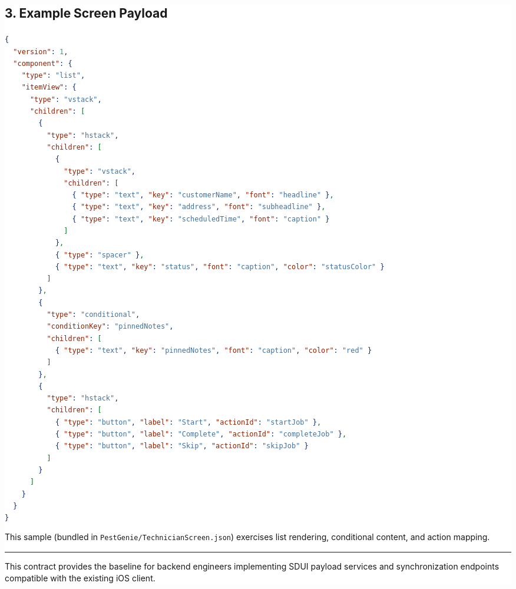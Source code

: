 ## 3. Example Screen Payload

```json
{
  "version": 1,
  "component": {
    "type": "list",
    "itemView": {
      "type": "vstack",
      "children": [
        {
          "type": "hstack",
          "children": [
            {
              "type": "vstack",
              "children": [
                { "type": "text", "key": "customerName", "font": "headline" },
                { "type": "text", "key": "address", "font": "subheadline" },
                { "type": "text", "key": "scheduledTime", "font": "caption" }
              ]
            },
            { "type": "spacer" },
            { "type": "text", "key": "status", "font": "caption", "color": "statusColor" }
          ]
        },
        {
          "type": "conditional",
          "conditionKey": "pinnedNotes",
          "children": [
            { "type": "text", "key": "pinnedNotes", "font": "caption", "color": "red" }
          ]
        },
        {
          "type": "hstack",
          "children": [
            { "type": "button", "label": "Start", "actionId": "startJob" },
            { "type": "button", "label": "Complete", "actionId": "completeJob" },
            { "type": "button", "label": "Skip", "actionId": "skipJob" }
          ]
        }
      ]
    }
  }
}
```

This sample (bundled in `PestGenie/TechnicianScreen.json`) exercises list rendering, conditional content, and action mapping.

---
This contract provides the baseline for backend engineers implementing SDUI payload services and synchronization endpoints compatible with the existing iOS client.

